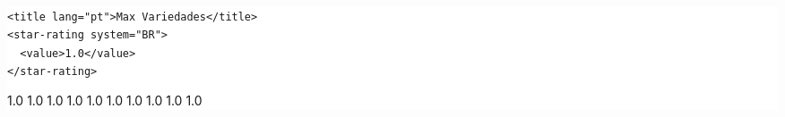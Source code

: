     <title lang="pt">Max Variedades</title>
    <star-rating system="BR">
      <value>1.0</value>
    </star-rating>
  </programme>
  <programme start="20200325234000 -0300" stop="20200326000000 -0300" channel="TV MAX">
    <title lang="pt">Max Variedades</title>
    <star-rating system="BR">
      <value>1.0</value>
    </star-rating>
  </programme>
  <programme start="20200325000000 -0300" stop="20200325040000 -0300" channel="Polishop">
    <title lang="pt">Programação Polishop TV</title>
    <star-rating system="BR">
      <value>1.0</value>
    </star-rating>
  </programme>
  <programme start="20200325040000 -0300" stop="20200325080000 -0300" channel="Polishop">
    <title lang="pt">Programação Polishop TV</title>
    <star-rating system="BR">
      <value>1.0</value>
    </star-rating>
  </programme>
  <programme start="20200325080000 -0300" stop="20200325120000 -0300" channel="Polishop">
    <title lang="pt">Programação Polishop TV</title>
    <star-rating system="BR">
      <value>1.0</value>
    </star-rating>
  </programme>
  <programme start="20200325120000 -0300" stop="20200325160000 -0300" channel="Polishop">
    <title lang="pt">Programação Polishop TV</title>
    <star-rating system="BR">
      <value>1.0</value>
    </star-rating>
  </programme>
  <programme start="20200325160000 -0300" stop="20200325200000 -0300" channel="Polishop">
    <title lang="pt">Programação Polishop TV</title>
    <star-rating system="BR">
      <value>1.0</value>
    </star-rating>
  </programme>
  <programme start="20200325200000 -0300" stop="20200326000000 -0300" channel="Polishop">
    <title lang="pt">Programação Polishop TV</title>
    <star-rating system="BR">
      <value>1.0</value>
    </star-rating>
  </programme>
  <programme start="20200325000000 -0300" stop="20200325003000 -0300" channel="Shoptime">
    <title lang="pt">Especial Shoptime</title>
    <star-rating system="BR">
      <value>1.0</value>
    </star-rating>
  </programme>
  <programme start="20200325003000 -0300" stop="20200325010000 -0300" channel="Shoptime">
    <title lang="pt">Especial Shoptime</title>
    <star-rating system="BR">
      <value>1.0</value>
    </star-rating>
  </programme>
  <programme start="20200325010000 -0300" stop="20200325013000 -0300" channel="Shoptime">
    <title lang="pt">Especial Shoptime</title>
    <star-rating system="BR">
      <value>1.0</value>
    </star-rating>